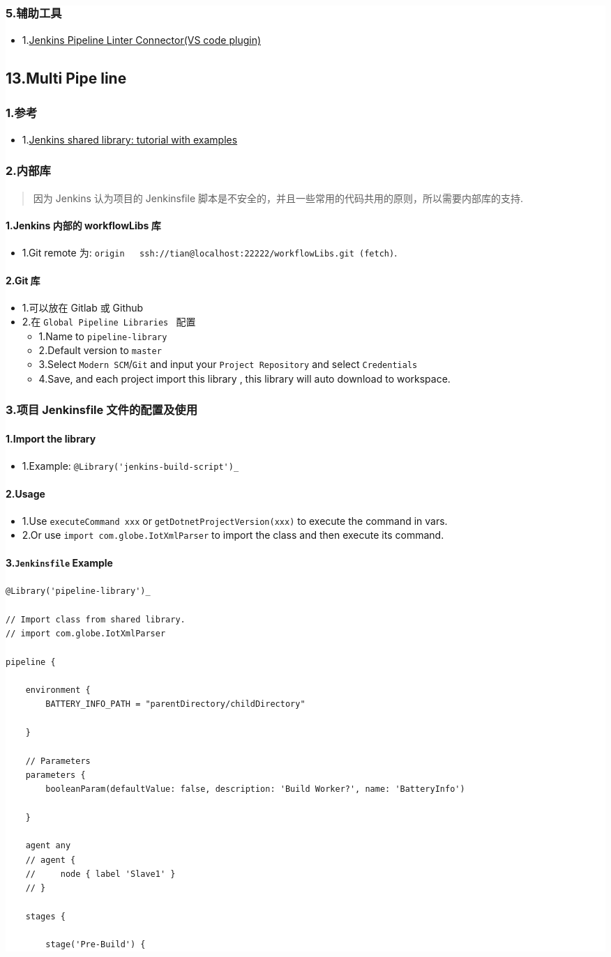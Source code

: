 ### 5.辅助工具
* 1.[Jenkins Pipeline Linter Connector(VS code plugin)](https://marketplace.visualstudio.com/items?itemName=janjoerke.jenkins-pipeline-linter-connector)


## 13.Multi Pipe line

### 1.参考
* 1.[Jenkins shared library: tutorial with examples](https://tomd.xyz/jenkins-shared-library/)

### 2.内部库

> 因为 Jenkins 认为项目的 Jenkinsfile 脚本是不安全的，并且一些常用的代码共用的原则，所以需要内部库的支持.

#### 1.Jenkins 内部的 workflowLibs 库
* 1.Git remote 为: `origin	ssh://tian@localhost:22222/workflowLibs.git (fetch)`.

#### 2.Git 库
* 1.可以放在 Gitlab 或 Github
* 2.在 `Global Pipeline Libraries ` 配置
	* 1.Name to `pipeline-library`
	* 2.Default version to `master`
	* 3.Select `Modern SCM`/`Git` and input your `Project Repository` and select `Credentials`
	* 4.Save, and each project import this library , this library will auto download to workspace.

### 3.项目 Jenkinsfile 文件的配置及使用

#### 1.Import the library
* 1.Example: `@Library('jenkins-build-script')_`

#### 2.Usage
* 1.Use `executeCommand xxx` or `getDotnetProjectVersion(xxx)` to execute the command in vars.
* 2.Or use `import com.globe.IotXmlParser` to import the class and then execute its command.


#### 3.`Jenkinsfile` Example

```
@Library('pipeline-library')_

// Import class from shared library.
// import com.globe.IotXmlParser

pipeline {

    environment {
        BATTERY_INFO_PATH = "parentDirectory/childDirectory"
        
    }

    // Parameters
    parameters {
        booleanParam(defaultValue: false, description: 'Build Worker?', name: 'BatteryInfo')
        
    }

    agent any
    // agent {
    //     node { label 'Slave1' }
    // }

    stages {

        stage('Pre-Build') {
```